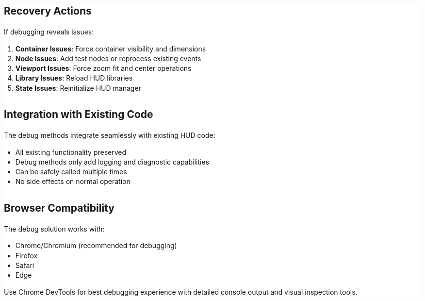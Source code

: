 ## Recovery Actions

If debugging reveals issues:

1. **Container Issues**: Force container visibility and dimensions
2. **Node Issues**: Add test nodes or reprocess existing events
3. **Viewport Issues**: Force zoom fit and center operations
4. **Library Issues**: Reload HUD libraries
5. **State Issues**: Reinitialize HUD manager

## Integration with Existing Code

The debug methods integrate seamlessly with existing HUD code:
- All existing functionality preserved
- Debug methods only add logging and diagnostic capabilities  
- Can be safely called multiple times
- No side effects on normal operation

## Browser Compatibility

The debug solution works with:
- Chrome/Chromium (recommended for debugging)
- Firefox
- Safari
- Edge

Use Chrome DevTools for best debugging experience with detailed console output and visual inspection tools.